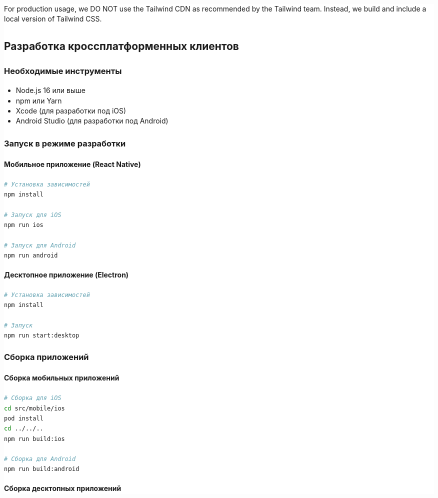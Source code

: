 For production usage, we DO NOT use the Tailwind CDN as recommended by the Tailwind team. Instead, we build and include a local version of Tailwind CSS.

## Разработка кроссплатформенных клиентов

### Необходимые инструменты

- Node.js 16 или выше
- npm или Yarn
- Xcode (для разработки под iOS)
- Android Studio (для разработки под Android)

### Запуск в режиме разработки

#### Мобильное приложение (React Native)

```bash
# Установка зависимостей
npm install

# Запуск для iOS
npm run ios

# Запуск для Android
npm run android
```

#### Десктопное приложение (Electron)

```bash
# Установка зависимостей
npm install

# Запуск
npm run start:desktop
```

### Сборка приложений

#### Сборка мобильных приложений

```bash
# Сборка для iOS
cd src/mobile/ios
pod install
cd ../../..
npm run build:ios

# Сборка для Android
npm run build:android
```

#### Сборка десктопных приложений
